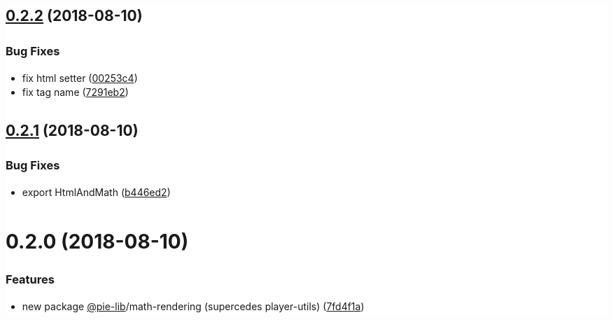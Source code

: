 ## [0.2.2](https://github.com/pie-framework/pie-lib/compare/@pie-lib/math-rendering@0.2.1...@pie-lib/math-rendering@0.2.2) (2018-08-10)

### Bug Fixes

- fix html setter ([00253c4](https://github.com/pie-framework/pie-lib/commit/00253c4))
- fix tag name ([7291eb2](https://github.com/pie-framework/pie-lib/commit/7291eb2))

<a name="0.2.1"></a>

## [0.2.1](https://github.com/pie-framework/pie-lib/compare/@pie-lib/math-rendering@0.2.0...@pie-lib/math-rendering@0.2.1) (2018-08-10)

### Bug Fixes

- export HtmlAndMath ([b446ed2](https://github.com/pie-framework/pie-lib/commit/b446ed2))

<a name="0.2.0"></a>

# 0.2.0 (2018-08-10)

### Features

- new package [@pie-lib](https://github.com/pie-lib)/math-rendering (supercedes player-utils) ([7fd4f1a](https://github.com/pie-framework/pie-lib/commit/7fd4f1a))
